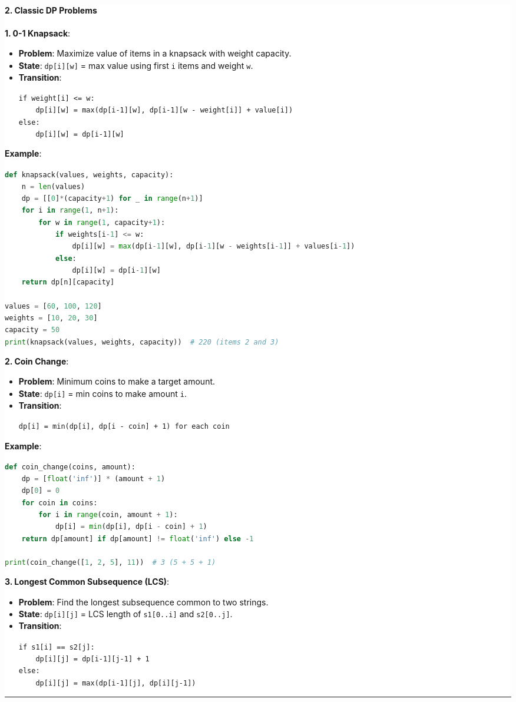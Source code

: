 
#### **2. Classic DP Problems**  
**1. 0-1 Knapsack**:  
- **Problem**: Maximize value of items in a knapsack with weight capacity.  
- **State**: `dp[i][w]` = max value using first `i` items and weight `w`.  
- **Transition**:  
  ```  
  if weight[i] <= w:  
      dp[i][w] = max(dp[i-1][w], dp[i-1][w - weight[i]] + value[i])  
  else:  
      dp[i][w] = dp[i-1][w]  
  ```  

**Example**:  
```python  
def knapsack(values, weights, capacity):
    n = len(values)
    dp = [[0]*(capacity+1) for _ in range(n+1)]
    for i in range(1, n+1):
        for w in range(1, capacity+1):
            if weights[i-1] <= w:
                dp[i][w] = max(dp[i-1][w], dp[i-1][w - weights[i-1]] + values[i-1])
            else:
                dp[i][w] = dp[i-1][w]
    return dp[n][capacity]

values = [60, 100, 120]
weights = [10, 20, 30]
capacity = 50
print(knapsack(values, weights, capacity))  # 220 (items 2 and 3)  
```

**2. Coin Change**:  
- **Problem**: Minimum coins to make a target amount.  
- **State**: `dp[i]` = min coins to make amount `i`.  
- **Transition**:  
  ```  
  dp[i] = min(dp[i], dp[i - coin] + 1) for each coin  
  ```  

**Example**:  
```python  
def coin_change(coins, amount):
    dp = [float('inf')] * (amount + 1)
    dp[0] = 0
    for coin in coins:
        for i in range(coin, amount + 1):
            dp[i] = min(dp[i], dp[i - coin] + 1)
    return dp[amount] if dp[amount] != float('inf') else -1

print(coin_change([1, 2, 5], 11))  # 3 (5 + 5 + 1)  
```

**3. Longest Common Subsequence (LCS)**:  
- **Problem**: Find the longest subsequence common to two strings.  
- **State**: `dp[i][j]` = LCS length of `s1[0..i]` and `s2[0..j]`.  
- **Transition**:  
  ```  
  if s1[i] == s2[j]:  
      dp[i][j] = dp[i-1][j-1] + 1  
  else:  
      dp[i][j] = max(dp[i-1][j], dp[i][j-1])  
  ```  

---